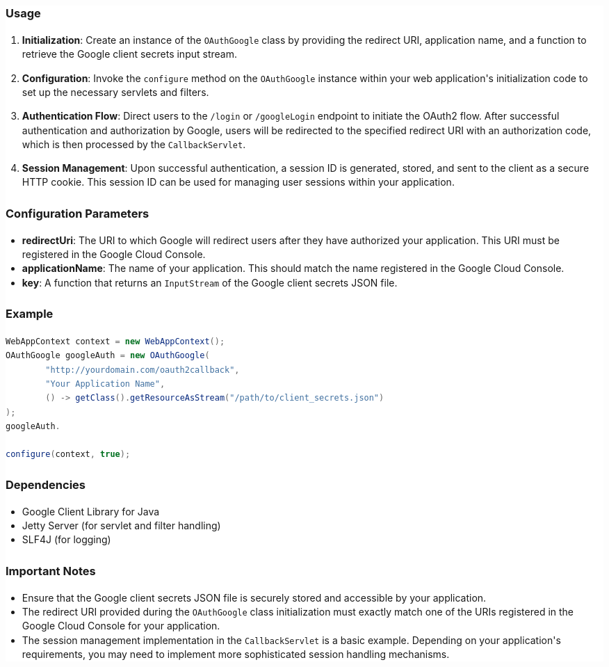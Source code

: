 ### Usage

1. **Initialization**: Create an instance of the `OAuthGoogle` class by providing the redirect URI, application name,
   and a function to retrieve the Google client secrets input stream.

2. **Configuration**: Invoke the `configure` method on the `OAuthGoogle` instance within your web application's
   initialization code to set up the necessary servlets and filters.

3. **Authentication Flow**: Direct users to the `/login` or `/googleLogin` endpoint to initiate the OAuth2 flow. After
   successful authentication and authorization by Google, users will be redirected to the specified redirect URI with an
   authorization code, which is then processed by the `CallbackServlet`.

4. **Session Management**: Upon successful authentication, a session ID is generated, stored, and sent to the client as
   a secure HTTP cookie. This session ID can be used for managing user sessions within your application.

### Configuration Parameters

- **redirectUri**: The URI to which Google will redirect users after they have authorized your application. This URI
  must be registered in the Google Cloud Console.
- **applicationName**: The name of your application. This should match the name registered in the Google Cloud Console.
- **key**: A function that returns an `InputStream` of the Google client secrets JSON file.

### Example

```java
WebAppContext context = new WebAppContext();
OAuthGoogle googleAuth = new OAuthGoogle(
        "http://yourdomain.com/oauth2callback",
        "Your Application Name",
        () -> getClass().getResourceAsStream("/path/to/client_secrets.json")
);
googleAuth.

configure(context, true);
```

### Dependencies

- Google Client Library for Java
- Jetty Server (for servlet and filter handling)
- SLF4J (for logging)

### Important Notes

- Ensure that the Google client secrets JSON file is securely stored and accessible by your application.
- The redirect URI provided during the `OAuthGoogle` class initialization must exactly match one of the URIs registered
  in the Google Cloud Console for your application.
- The session management implementation in the `CallbackServlet` is a basic example. Depending on your application's
  requirements, you may need to implement more sophisticated session handling mechanisms.
